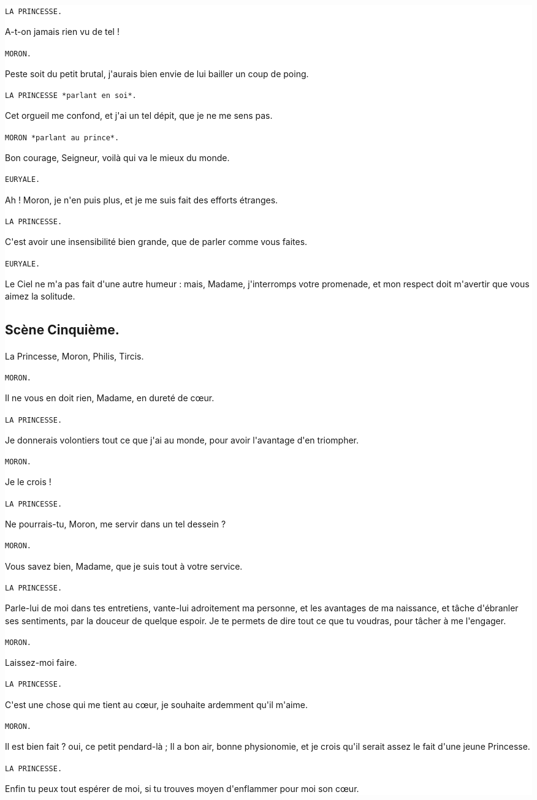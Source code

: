     LA PRINCESSE.
A-t-on jamais rien vu de tel !

    MORON.
Peste soit du petit brutal, j'aurais bien envie de lui bailler un coup de poing.

    LA PRINCESSE *parlant en soi*.
Cet orgueil me confond, et j'ai un tel dépit, que je ne me sens pas.

    MORON *parlant au prince*.
Bon courage, Seigneur, voilà qui va le mieux du monde.

    EURYALE.
Ah ! Moron, je n'en puis plus, et je me suis fait des efforts étranges.

    LA PRINCESSE.
C'est avoir une insensibilité bien grande, que de parler comme vous faites.

    EURYALE.
Le Ciel ne m'a pas fait d'une autre humeur : mais, Madame, j'interromps votre promenade, et mon respect doit m'avertir que vous aimez la solitude.


## Scène Cinquième.
La Princesse, Moron, Philis, Tircis.


    MORON.
Il ne vous en doit rien, Madame, en dureté de cœur.

    LA PRINCESSE.
Je donnerais volontiers tout ce que j'ai au monde, pour avoir l'avantage d'en triompher.

    MORON.
Je le crois !

    LA PRINCESSE.
Ne pourrais-tu, Moron, me servir dans un tel dessein ?

    MORON.
Vous savez bien, Madame, que je suis tout à votre service.

    LA PRINCESSE.
Parle-lui de moi dans tes entretiens, vante-lui adroitement ma personne, et les avantages de ma naissance, et tâche d'ébranler ses sentiments, par la douceur de quelque espoir. Je te permets de dire tout ce que tu voudras, pour tâcher à me l'engager.

    MORON.
Laissez-moi faire.

    LA PRINCESSE.
C'est une chose qui me tient au cœur, je souhaite ardemment qu'il m'aime.

    MORON.
Il est bien fait ? oui, ce petit pendard-là ; Il a bon air, bonne physionomie, et je crois qu'il serait assez le fait d'une jeune Princesse.

    LA PRINCESSE.
Enfin tu peux tout espérer de moi, si tu trouves moyen d'enflammer pour moi son cœur.
